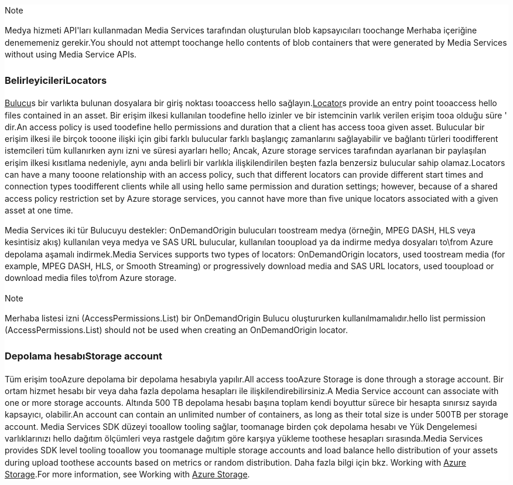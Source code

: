 >[!NOTE]
> <span data-ttu-id="52b02-149">Medya hizmeti API'ları kullanmadan Media Services tarafından oluşturulan blob kapsayıcıları toochange Merhaba içeriğine denememeniz gerekir.</span><span class="sxs-lookup"><span data-stu-id="52b02-149">You should not attempt toochange hello contents of blob containers that were generated by Media Services without using Media Service APIs.</span></span>
> 
> 

### <span data-ttu-id="52b02-150"><a id="locators"></a>Belirleyicileri</span><span class="sxs-lookup"><span data-stu-id="52b02-150"><a id="locators"></a>Locators</span></span>
<span data-ttu-id="52b02-151">[Bulucu](https://docs.microsoft.com/rest/api/media/operations/locator)s bir varlıkta bulunan dosyalara bir giriş noktası tooaccess hello sağlayın.</span><span class="sxs-lookup"><span data-stu-id="52b02-151">[Locator](https://docs.microsoft.com/rest/api/media/operations/locator)s provide an entry point tooaccess hello files contained in an asset.</span></span> <span data-ttu-id="52b02-152">Bir erişim ilkesi kullanılan toodefine hello izinler ve bir istemcinin varlık verilen erişim tooa olduğu süre ' dir.</span><span class="sxs-lookup"><span data-stu-id="52b02-152">An access policy is used toodefine hello permissions and duration that a client has access tooa given asset.</span></span> <span data-ttu-id="52b02-153">Bulucular bir erişim ilkesi ile birçok tooone ilişki için gibi farklı bulucular farklı başlangıç zamanlarını sağlayabilir ve bağlantı türleri toodifferent istemcileri tüm kullanırken aynı izni ve süresi ayarları hello; Ancak, Azure storage services tarafından ayarlanan bir paylaşılan erişim ilkesi kısıtlama nedeniyle, aynı anda belirli bir varlıkla ilişkilendirilen beşten fazla benzersiz bulucular sahip olamaz.</span><span class="sxs-lookup"><span data-stu-id="52b02-153">Locators can have a many tooone relationship with an access policy, such that different locators can provide different start times and connection types toodifferent clients while all using hello same permission and duration settings; however, because of a shared access policy restriction set by Azure storage services, you cannot have more than five unique locators associated with a given asset at one time.</span></span> 

<span data-ttu-id="52b02-154">Media Services iki tür Bulucuyu destekler: OnDemandOrigin bulucuları toostream medya (örneğin, MPEG DASH, HLS veya kesintisiz akış) kullanılan veya medya ve SAS URL bulucular, kullanılan tooupload ya da indirme medya dosyaları to\from Azure depolama aşamalı indirmek.</span><span class="sxs-lookup"><span data-stu-id="52b02-154">Media Services supports two types of locators: OnDemandOrigin locators, used toostream media (for example, MPEG DASH, HLS, or Smooth Streaming) or progressively download media and SAS URL locators, used tooupload or download media files to\from Azure storage.</span></span> 

>[!NOTE]
><span data-ttu-id="52b02-155">Merhaba listesi izni (AccessPermissions.List) bir OnDemandOrigin Bulucu oluştururken kullanılmamalıdır.</span><span class="sxs-lookup"><span data-stu-id="52b02-155">hello list permission (AccessPermissions.List) should not be used when creating an OnDemandOrigin locator.</span></span> 

### <a name="storage-account"></a><span data-ttu-id="52b02-156">Depolama hesabı</span><span class="sxs-lookup"><span data-stu-id="52b02-156">Storage account</span></span>
<span data-ttu-id="52b02-157">Tüm erişim tooAzure depolama bir depolama hesabıyla yapılır.</span><span class="sxs-lookup"><span data-stu-id="52b02-157">All access tooAzure Storage is done through a storage account.</span></span> <span data-ttu-id="52b02-158">Bir ortam hizmet hesabı bir veya daha fazla depolama hesapları ile ilişkilendirebilirsiniz.</span><span class="sxs-lookup"><span data-stu-id="52b02-158">A Media Service account can associate with one or more storage accounts.</span></span> <span data-ttu-id="52b02-159">Altında 500 TB depolama hesabı başına toplam kendi boyuttur sürece bir hesapta sınırsız sayıda kapsayıcı, olabilir.</span><span class="sxs-lookup"><span data-stu-id="52b02-159">An account can contain an unlimited number of containers, as long as their total size is under 500TB per storage account.</span></span>  <span data-ttu-id="52b02-160">Media Services SDK düzeyi tooallow tooling sağlar, toomanage birden çok depolama hesabı ve Yük Dengelemesi varlıklarınızı hello dağıtım ölçümleri veya rastgele dağıtım göre karşıya yükleme toothese hesapları sırasında.</span><span class="sxs-lookup"><span data-stu-id="52b02-160">Media Services provides SDK level tooling tooallow you toomanage multiple storage accounts and load balance hello distribution of your assets during upload toothese accounts based on metrics or random distribution.</span></span> <span data-ttu-id="52b02-161">Daha fazla bilgi için bkz. Working with [Azure Storage](https://msdn.microsoft.com/library/azure/dn767951.aspx).</span><span class="sxs-lookup"><span data-stu-id="52b02-161">For more information, see Working with [Azure Storage](https://msdn.microsoft.com/library/azure/dn767951.aspx).</span></span> 